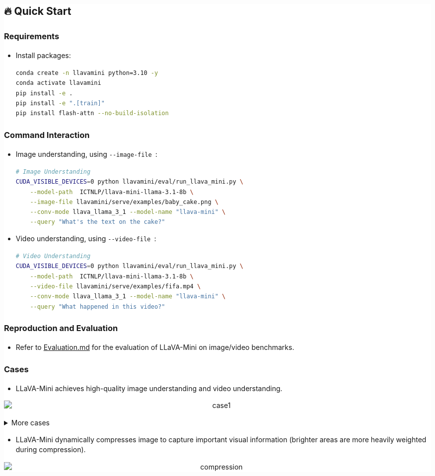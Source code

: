 ## 🔥 Quick Start
### Requirements
- Install packages:

  ```bash
  conda create -n llavamini python=3.10 -y
  conda activate llavamini
  pip install -e .
  pip install -e ".[train]"
  pip install flash-attn --no-build-isolation
  ```

### Command Interaction
- Image understanding, using `--image-file `:

  ```bash
  # Image Understanding
  CUDA_VISIBLE_DEVICES=0 python llavamini/eval/run_llava_mini.py \
      --model-path  ICTNLP/llava-mini-llama-3.1-8b \
      --image-file llavamini/serve/examples/baby_cake.png \
      --conv-mode llava_llama_3_1 --model-name "llava-mini" \
      --query "What's the text on the cake?"
  ```

- Video understanding, using `--video-file `:

  ```bash
  # Video Understanding
  CUDA_VISIBLE_DEVICES=0 python llavamini/eval/run_llava_mini.py \
      --model-path  ICTNLP/llava-mini-llama-3.1-8b \
      --video-file llavamini/serve/examples/fifa.mp4 \
      --conv-mode llava_llama_3_1 --model-name "llava-mini" \
      --query "What happened in this video?"
  ```

### Reproduction and Evaluation

- Refer to [Evaluation.md](docs/Evaluation.md) for the evaluation of LLaVA-Mini on image/video benchmarks.

### Cases
- LLaVA-Mini achieves high-quality image understanding and video understanding.

<p align="center" width="100%">
<img src="./assets/case1.png" alt="case1" style="width: 100%; min-width: 300px; display: block; margin: auto;">
</p>

<details><summary>More cases</summary></details>

- LLaVA-Mini dynamically compresses image to capture important visual information (brighter areas are more heavily weighted during compression).

<p align="center" width="100%">
<img src="./assets/compression.png" alt="compression" style="width: 100%; min-width: 300px; display: block; margin: auto;">
</p>
